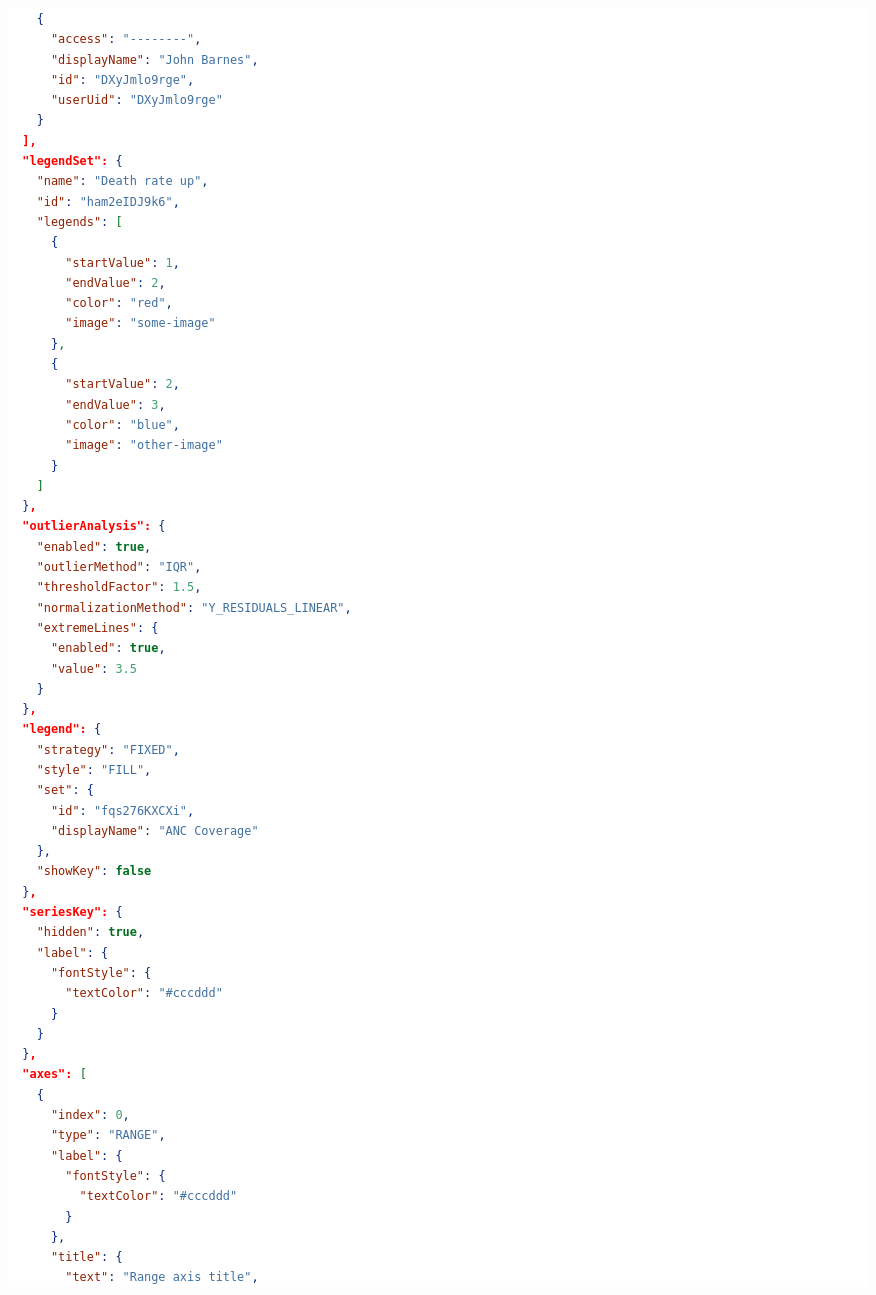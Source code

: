 ```json
    {
      "access": "--------",
      "displayName": "John Barnes",
      "id": "DXyJmlo9rge",
      "userUid": "DXyJmlo9rge"
    }
  ],
  "legendSet": {
    "name": "Death rate up",
    "id": "ham2eIDJ9k6",
    "legends": [
      {
        "startValue": 1,
        "endValue": 2,
        "color": "red",
        "image": "some-image"
      },
      {
        "startValue": 2,
        "endValue": 3,
        "color": "blue",
        "image": "other-image"
      }
    ]
  },
  "outlierAnalysis": {
    "enabled": true,
    "outlierMethod": "IQR",
    "thresholdFactor": 1.5,
    "normalizationMethod": "Y_RESIDUALS_LINEAR",
    "extremeLines": {
      "enabled": true,
      "value": 3.5
    }
  },
  "legend": {
    "strategy": "FIXED",
    "style": "FILL",
    "set": {
      "id": "fqs276KXCXi",
      "displayName": "ANC Coverage"
    },
    "showKey": false
  },
  "seriesKey": {
    "hidden": true,
    "label": {
      "fontStyle": {
        "textColor": "#cccddd"
      }
    }
  },
  "axes": [
    {
      "index": 0,
      "type": "RANGE",
      "label": {
        "fontStyle": {
          "textColor": "#cccddd"
        }
      },
      "title": {
        "text": "Range axis title",
```